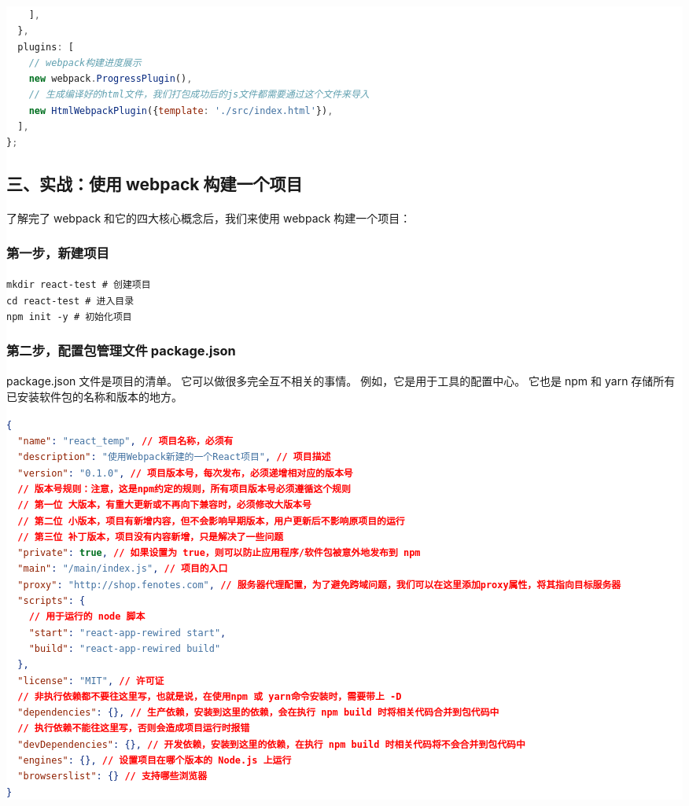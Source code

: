 ```javascript
    ],
  },
  plugins: [
    // webpack构建进度展示
    new webpack.ProgressPlugin(),
    // 生成编译好的html文件，我们打包成功后的js文件都需要通过这个文件来导入
    new HtmlWebpackPlugin({template: './src/index.html'}),
  ],
};
```

## 三、实战：使用 webpack 构建一个项目

了解完了 webpack 和它的四大核心概念后，我们来使用 webpack 构建一个项目：

### 第一步，新建项目

```shell
mkdir react-test # 创建项目
cd react-test # 进入目录
npm init -y # 初始化项目
```

### 第二步，配置包管理文件 package.json

package.json 文件是项目的清单。 它可以做很多完全互不相关的事情。 例如，它是用于工具的配置中心。 它也是 npm 和 yarn 存储所有已安装软件包的名称和版本的地方。

```json
{
  "name": "react_temp", // 项目名称，必须有
  "description": "使用Webpack新建的一个React项目", // 项目描述
  "version": "0.1.0", // 项目版本号，每次发布，必须递增相对应的版本号
  // 版本号规则：注意，这是npm约定的规则，所有项目版本号必须遵循这个规则
  // 第一位 大版本，有重大更新或不再向下兼容时，必须修改大版本号
  // 第二位 小版本，项目有新增内容，但不会影响早期版本，用户更新后不影响原项目的运行
  // 第三位 补丁版本，项目没有内容新增，只是解决了一些问题
  "private": true, // 如果设置为 true，则可以防止应用程序/软件包被意外地发布到 npm
  "main": "/main/index.js", // 项目的入口
  "proxy": "http://shop.fenotes.com", // 服务器代理配置，为了避免跨域问题，我们可以在这里添加proxy属性，将其指向目标服务器
  "scripts": {
    // 用于运行的 node 脚本
    "start": "react-app-rewired start",
    "build": "react-app-rewired build"
  },
  "license": "MIT", // 许可证
  // 非执行依赖都不要往这里写，也就是说，在使用npm 或 yarn命令安装时，需要带上 -D
  "dependencies": {}, // 生产依赖，安装到这里的依赖，会在执行 npm build 时将相关代码合并到包代码中
  // 执行依赖不能往这里写，否则会造成项目运行时报错
  "devDependencies": {}, // 开发依赖，安装到这里的依赖，在执行 npm build 时相关代码将不会合并到包代码中
  "engines": {}, // 设置项目在哪个版本的 Node.js 上运行
  "browserslist": {} // 支持哪些浏览器
}
```
